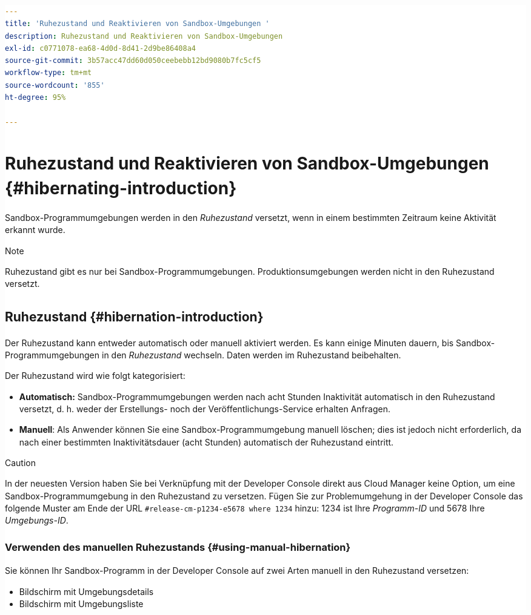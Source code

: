 ```yaml
---
title: 'Ruhezustand und Reaktivieren von Sandbox-Umgebungen '
description: Ruhezustand und Reaktivieren von Sandbox-Umgebungen
exl-id: c0771078-ea68-4d0d-8d41-2d9be86408a4
source-git-commit: 3b57acc47dd60d050ceebebb12bd9080b7fc5cf5
workflow-type: tm+mt
source-wordcount: '855'
ht-degree: 95%

---
```


# Ruhezustand und Reaktivieren von Sandbox-Umgebungen {#hibernating-introduction}

Sandbox-Programmumgebungen werden in den *Ruhezustand* versetzt, wenn in einem bestimmten Zeitraum keine Aktivität erkannt wurde.

>[!NOTE]
>Ruhezustand gibt es nur bei Sandbox-Programmumgebungen. Produktionsumgebungen werden nicht in den Ruhezustand versetzt.

## Ruhezustand {#hibernation-introduction}

Der Ruhezustand kann entweder automatisch oder manuell aktiviert werden. Es kann einige Minuten dauern, bis Sandbox-Programmumgebungen in den *Ruhezustand* wechseln. Daten werden im Ruhezustand beibehalten.

Der Ruhezustand wird wie folgt kategorisiert:

* **Automatisch:** Sandbox-Programmumgebungen werden nach acht Stunden Inaktivität automatisch in den Ruhezustand versetzt, d. h. weder der Erstellungs- noch der Veröffentlichungs-Service erhalten Anfragen.

* **Manuell**: Als Anwender können Sie eine Sandbox-Programmumgebung manuell löschen; dies ist jedoch nicht erforderlich, da nach einer bestimmten Inaktivitätsdauer (acht Stunden) automatisch der Ruhezustand eintritt.

>[!CAUTION]
>In der neuesten Version haben Sie bei Verknüpfung mit der Developer Console direkt aus Cloud Manager keine Option, um eine Sandbox-Programmumgebung in den Ruhezustand zu versetzen. Fügen Sie zur Problemumgehung in der Developer Console das folgende Muster am Ende der URL `#release-cm-p1234-e5678 where 1234` hinzu: 1234 ist Ihre *Programm-ID* und 5678 Ihre *Umgebungs-ID*.

### Verwenden des manuellen Ruhezustands {#using-manual-hibernation}

Sie können Ihr Sandbox-Programm in der Developer Console auf zwei Arten manuell in den Ruhezustand versetzen:

* Bildschirm mit Umgebungsdetails
* Bildschirm mit Umgebungsliste
